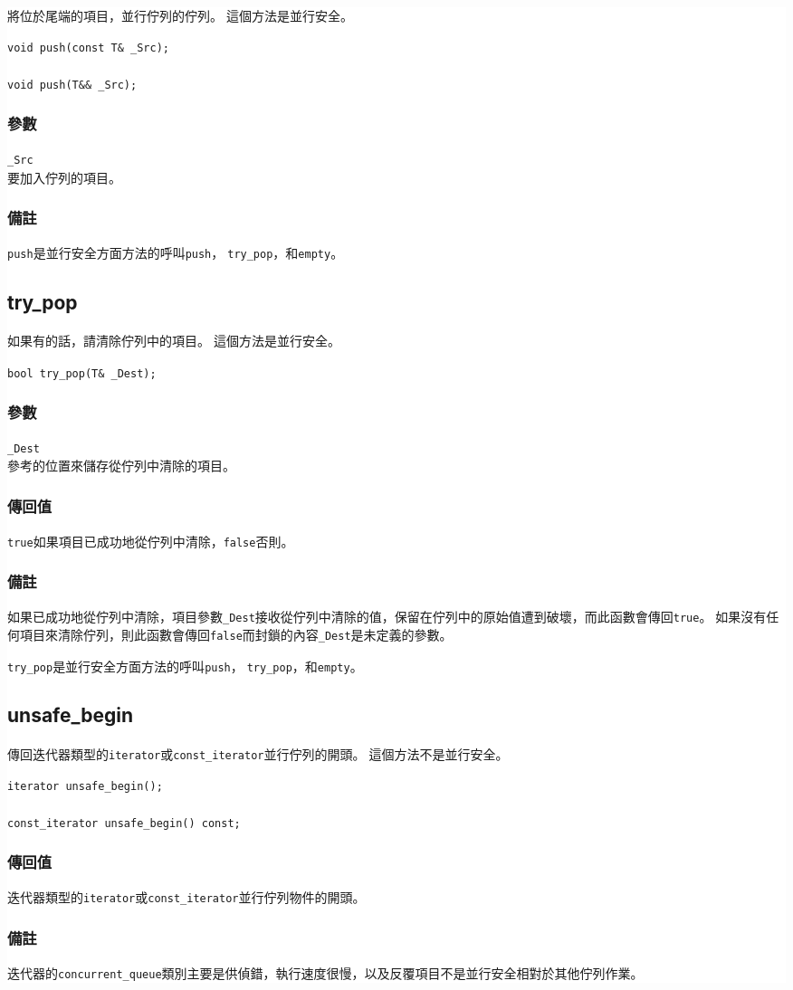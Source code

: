  將位於尾端的項目，並行佇列的佇列。 這個方法是並行安全。  
  
```
void push(const T& _Src);

void push(T&& _Src);
```  
  
### <a name="parameters"></a>參數  
 `_Src`  
 要加入佇列的項目。  
  
### <a name="remarks"></a>備註  
 `push`是並行安全方面方法的呼叫`push`， `try_pop`，和`empty`。  
  
##  <a name="a-nametrypopa-trypop"></a><a name="try_pop"></a>try_pop 

 如果有的話，請清除佇列中的項目。 這個方法是並行安全。  
  
```
bool try_pop(T& _Dest);
```  
  
### <a name="parameters"></a>參數  
 `_Dest`  
 參考的位置來儲存從佇列中清除的項目。  
  
### <a name="return-value"></a>傳回值  
 `true`如果項目已成功地從佇列中清除，`false`否則。  
  
### <a name="remarks"></a>備註  
 如果已成功地從佇列中清除，項目參數`_Dest`接收從佇列中清除的值，保留在佇列中的原始值遭到破壞，而此函數會傳回`true`。 如果沒有任何項目來清除佇列，則此函數會傳回`false`而封鎖的內容`_Dest`是未定義的參數。  
  
 `try_pop`是並行安全方面方法的呼叫`push`， `try_pop`，和`empty`。  
  
##  <a name="a-nameunsafebegina-unsafebegin"></a><a name="unsafe_begin"></a>unsafe_begin 

 傳回迭代器類型的`iterator`或`const_iterator`並行佇列的開頭。 這個方法不是並行安全。  
  
```
iterator unsafe_begin();

const_iterator unsafe_begin() const;
```  
  
### <a name="return-value"></a>傳回值  
 迭代器類型的`iterator`或`const_iterator`並行佇列物件的開頭。  
  
### <a name="remarks"></a>備註  
 迭代器的`concurrent_queue`類別主要是供偵錯，執行速度很慢，以及反覆項目不是並行安全相對於其他佇列作業。  
  